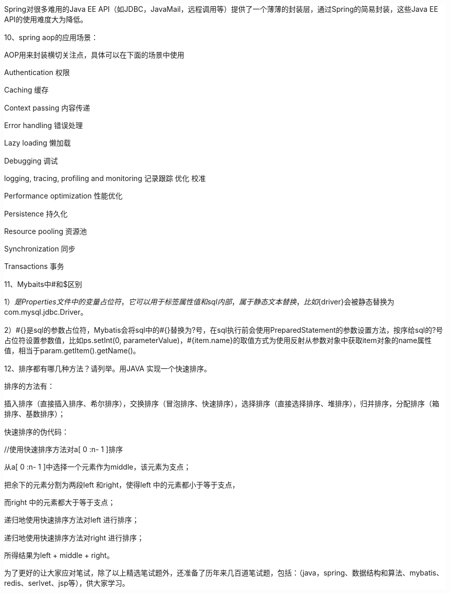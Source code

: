 Spring对很多难用的Java EE API（如JDBC，JavaMail，远程调用等）提供了一个薄薄的封装层，通过Spring的简易封装，这些Java EE API的使用难度大为降低。

 

10、spring aop的应用场景：

AOP用来封装横切关注点，具体可以在下面的场景中使用

Authentication 权限

Caching 缓存

Context passing 内容传递

Error handling 错误处理

Lazy loading 懒加载

Debugging 调试

logging, tracing, profiling and monitoring 记录跟踪 优化 校准

Performance optimization 性能优化

Persistence 持久化

Resource pooling 资源池

Synchronization 同步

Transactions 事务

 

11、Mybaits中#和$区别

1）${}是Properties文件中的变量占位符，它可以用于标签属性值和sql内部，属于静态文本替换，比如${driver}会被静态替换为com.mysql.jdbc.Driver。

2）#{}是sql的参数占位符，Mybatis会将sql中的#{}替换为?号，在sql执行前会使用PreparedStatement的参数设置方法，按序给sql的?号占位符设置参数值，比如ps.setInt(0, parameterValue)，#{item.name}的取值方式为使用反射从参数对象中获取item对象的name属性值，相当于param.getItem().getName()。

 

12、排序都有哪几种方法？请列举。用JAVA 实现一个快速排序。

排序的方法有：

插入排序（直接插入排序、希尔排序），交换排序（冒泡排序、快速排序），选择排序（直接选择排序、堆排序），归并排序，分配排序（箱排序、基数排序）；

快速排序的伪代码：

//使用快速排序方法对a[ 0 :n- 1 ]排序

从a[ 0 :n- 1 ]中选择一个元素作为middle，该元素为支点；

把余下的元素分割为两段left 和right，使得left 中的元素都小于等于支点，

而right 中的元素都大于等于支点；

递归地使用快速排序方法对left 进行排序；

递归地使用快速排序方法对right 进行排序；

所得结果为left + middle + right。

 

为了更好的让大家应对笔试，除了以上精选笔试题外，还准备了历年来几百道笔试题，包括：（java，spring、数据结构和算法、mybatis、redis、serlvet、jsp等），供大家学习。

